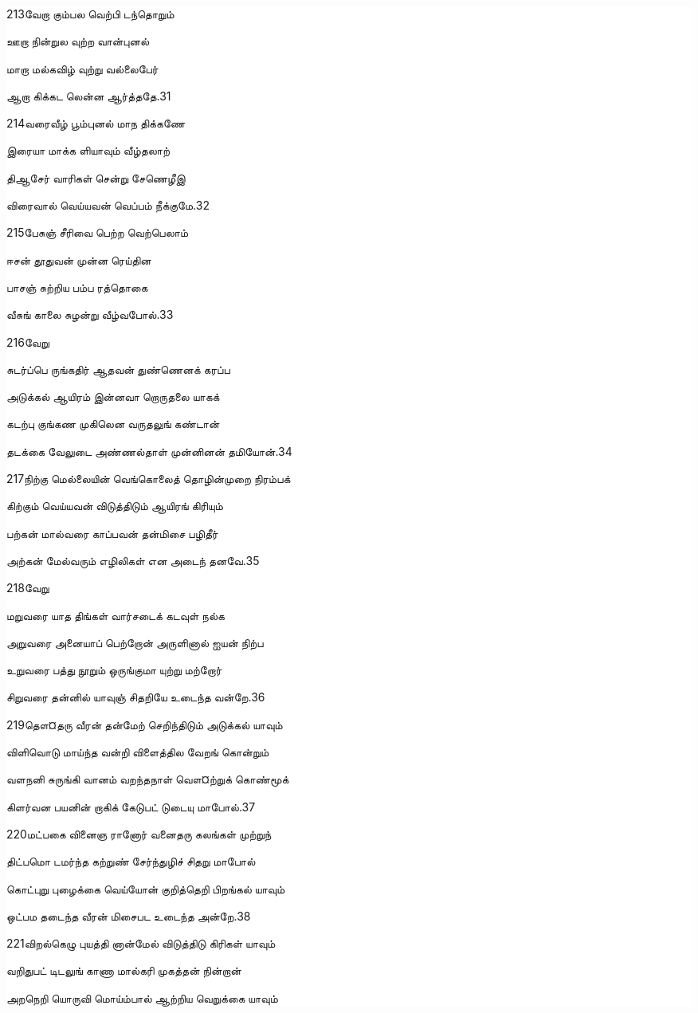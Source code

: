  213வேறா கும்பல வெற்பி டந்தொறும்  

ஊறா நின்றுல வுற்ற வான்புனல்  

மாறா மல்கவிழ் வுற்று வல்லைபேர்  

ஆறா கிக்கட லென்ன ஆர்த்ததே.31

 214வரைவீழ் பூம்புனல் மாந திக்கணே  

இரையா மாக்க ளியாவும் வீழ்தலாற்  

திஆசேர் வாரிகள் சென்று சேணெழீஇ  

விரைவால் வெய்யவன் வெப்பம் நீக்குமே.32

 215பேசுஞ் சீரிவை பெற்ற வெற்பெலாம்  

ஈசன் தூதுவன் முன்ன ரெய்தின  

பாசஞ் சுற்றிய பம்ப ரத்தொகை  

வீசுங் காலை சுழன்று வீழ்வபோல்.33

 216வேறு  

சுடர்ப்பெ ருங்கதிர் ஆதவன் துண்ணெனக் கரப்ப  

அடுக்கல் ஆயிரம் இன்னவா றொருதலை யாகக்  

கடற்பு குங்கண முகிலென வருதலுங் கண்டான்  

தடக்கை வேலுடை அண்ணல்தாள் முன்னினன் தமியோன்.34

 217நிற்கு மெல்லையின் வெங்கொலைத் தொழின்முறை நிரம்பக்  

கிற்கும் வெய்யவன் விடுத்திடும் ஆயிரங் கிரியும்  

பற்கன் மால்வரை காப்பவன் தன்மிசை பழிதீர்  

அற்கன் மேல்வரும் எழிலிகள் என அடைந் தனவே.35

 218வேறு  

மறுவரை யாத திங்கள் வார்சடைக் கடவுள் நல்க  

அறுவரை அனையாப் பெற்றோன் அருளினால் ஐயன் நிற்ப  

உறுவரை பத்து நூறும் ஒருங்குமா யுற்று மற்றோர்  

சிறுவரை தன்னில் யாவுஞ் சிதறியே உடைந்த வன்றே.36

 219தௌ¤தரு வீரன் தன்மேற் செறிந்திடும் அடுக்கல் யாவும்  

விளிவொடு மாய்ந்த வன்றி விளைத்தில வேறங் கொன்றும்  

வளநனி சுருங்கி வானம் வறந்தநாள் வௌ¤ற்றுக் கொண்மூக்  

கிளர்வன பயனின் றாகிக் கேடுபட் டுடையு மாபோல்.37

 220மட்பகை வினைஞ ரானோர் வனைதரு கலங்கள் முற்றுந்  

திட்பமொ டமர்ந்த கற்றுண் சேர்ந்துழிச் சிதறு மாபோல்  

கொட்புறு புழைக்கை வெய்யோன் குறித்தெறி பிறங்கல் யாவும்  

ஒட்பம தடைந்த வீரன் மிசைபட உடைந்த அன்றே.38

 221விறல்கெழு புயத்தி னான்மேல் விடுத்திடு கிரிகள் யாவும்  

வறிதுபட் டிடலுங் காணா மால்கரி முகத்தன் நின்றான்  

அறநெறி யொருவி மொய்ம்பால் ஆற்றிய வெறுக்கை யாவும்  

